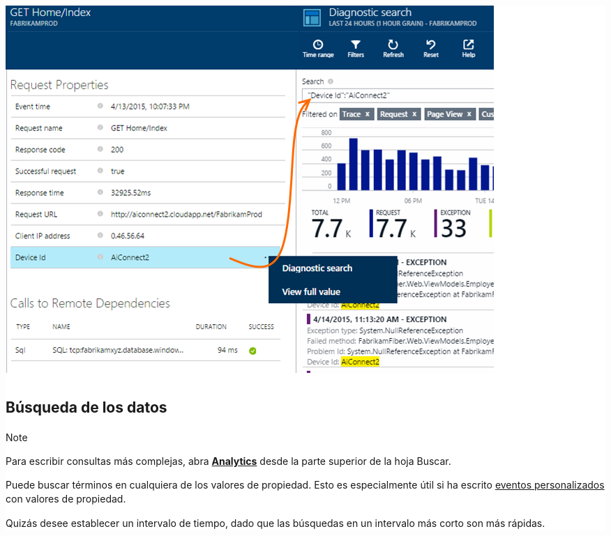 ![Haga clic con el botón secundario en una propiedad](./media/app-insights-diagnostic-search/12-samevalue.png)

## <a name="search-the-data"></a>Búsqueda de los datos

> [!NOTE]
> Para escribir consultas más complejas, abra [**Analytics**](../log-analytics/query-language/get-started-analytics-portal.md) desde la parte superior de la hoja Buscar.
> 

Puede buscar términos en cualquiera de los valores de propiedad. Esto es especialmente útil si ha escrito [eventos personalizados](app-insights-api-custom-events-metrics.md) con valores de propiedad. 

Quizás desee establecer un intervalo de tiempo, dado que las búsquedas en un intervalo más corto son más rápidas. 
